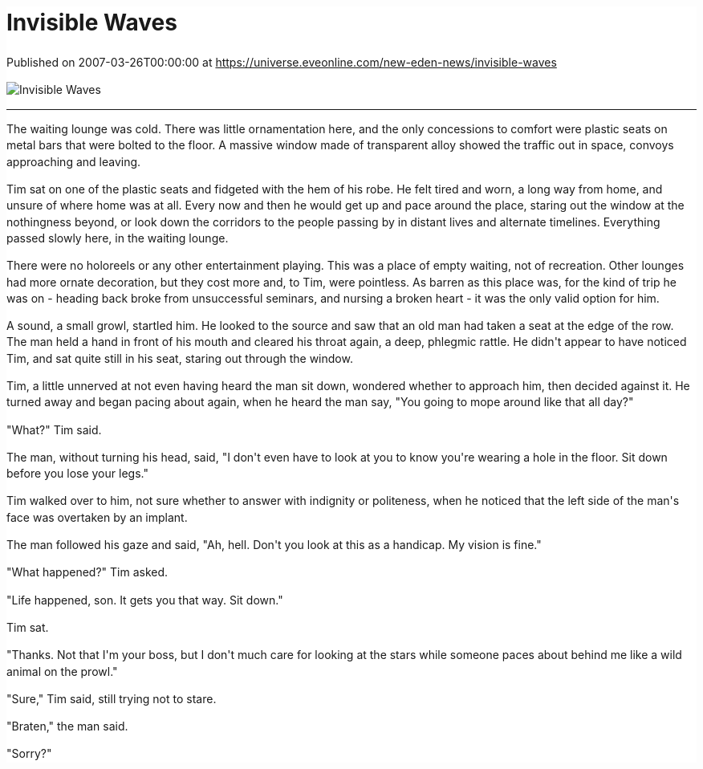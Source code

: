 # Invisible Waves
Published on 2007-03-26T00:00:00 at https://universe.eveonline.com/new-eden-news/invisible-waves

![Invisible Waves](https://web.ccpgamescdn.com/communityassets/img/chronicles/chronicleImage/invisiblewaves.jpg)

---

The waiting lounge was cold. There was little ornamentation here, and the only concessions to comfort were plastic seats on metal bars that were bolted to the floor. A massive window made of transparent alloy showed the traffic out in space, convoys approaching and leaving.

Tim sat on one of the plastic seats and fidgeted with the hem of his robe. He felt tired and worn, a long way from home, and unsure of where home was at all. Every now and then he would get up and pace around the place, staring out the window at the nothingness beyond, or look down the corridors to the people passing by in distant lives and alternate timelines. Everything passed slowly here, in the waiting lounge.

There were no holoreels or any other entertainment playing. This was a place of empty waiting, not of recreation. Other lounges had more ornate decoration, but they cost more and, to Tim, were pointless. As barren as this place was, for the kind of trip he was on - heading back broke from unsuccessful seminars, and nursing a broken heart - it was the only valid option for him.

A sound, a small growl, startled him. He looked to the source and saw that an old man had taken a seat at the edge of the row. The man held a hand in front of his mouth and cleared his throat again, a deep, phlegmic rattle. He didn't appear to have noticed Tim, and sat quite still in his seat, staring out through the window.

Tim, a little unnerved at not even having heard the man sit down, wondered whether to approach him, then decided against it. He turned away and began pacing about again, when he heard the man say, "You going to mope around like that all day?"

"What?" Tim said.

The man, without turning his head, said, "I don't even have to look at you to know you're wearing a hole in the floor. Sit down before you lose your legs."

Tim walked over to him, not sure whether to answer with indignity or politeness, when he noticed that the left side of the man's face was overtaken by an implant.

The man followed his gaze and said, "Ah, hell. Don't you look at this as a handicap. My vision is fine."

"What happened?" Tim asked.

"Life happened, son. It gets you that way. Sit down."

Tim sat.

"Thanks. Not that I'm your boss, but I don't much care for looking at the stars while someone paces about behind me like a wild animal on the prowl."

"Sure," Tim said, still trying not to stare.

"Braten," the man said.

"Sorry?"
